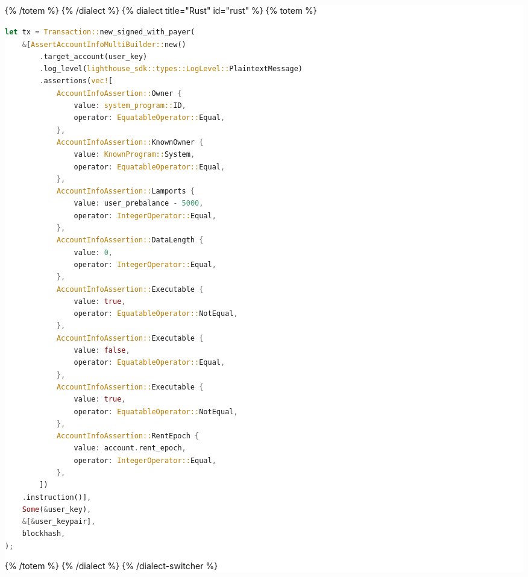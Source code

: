 {% /totem %}
{% /dialect %}
{% dialect title="Rust" id="rust" %}
{% totem %}

```rust
let tx = Transaction::new_signed_with_payer(
    &[AssertAccountInfoMultiBuilder::new()
        .target_account(user_key)
        .log_level(lighthouse_sdk::types::LogLevel::PlaintextMessage)
        .assertions(vec![
            AccountInfoAssertion::Owner {
                value: system_program::ID,
                operator: EquatableOperator::Equal,
            },
            AccountInfoAssertion::KnownOwner {
                value: KnownProgram::System,
                operator: EquatableOperator::Equal,
            },
            AccountInfoAssertion::Lamports {
                value: user_prebalance - 5000,
                operator: IntegerOperator::Equal,
            },
            AccountInfoAssertion::DataLength {
                value: 0,
                operator: IntegerOperator::Equal,
            },
            AccountInfoAssertion::Executable {
                value: true,
                operator: EquatableOperator::NotEqual,
            },
            AccountInfoAssertion::Executable {
                value: false,
                operator: EquatableOperator::Equal,
            },
            AccountInfoAssertion::Executable {
                value: true,
                operator: EquatableOperator::NotEqual,
            },
            AccountInfoAssertion::RentEpoch {
                value: account.rent_epoch,
                operator: IntegerOperator::Equal,
            },
        ])
    .instruction()],
    Some(&user_key),
    &[&user_keypair],
    blockhash,
);
```

{% /totem %}
{% /dialect %}
{% /dialect-switcher %}
